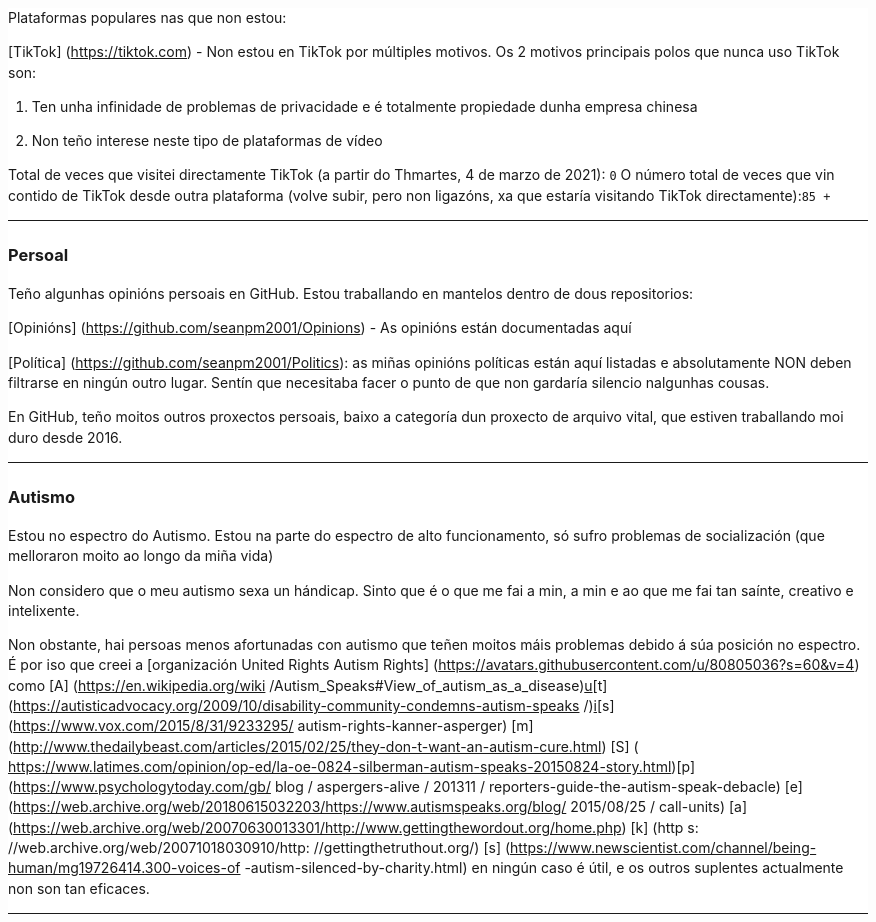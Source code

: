 Plataformas populares nas que non estou:

[TikTok] (https://tiktok.com) - Non estou en TikTok por múltiples motivos. Os 2 motivos principais polos que nunca uso TikTok son:

1. Ten unha infinidade de problemas de privacidade e é totalmente propiedade dunha empresa chinesa

2. Non teño interese neste tipo de plataformas de vídeo

Total de veces que visitei directamente TikTok (a partir do Thmartes, 4 de marzo de 2021): `0` O número total de veces que vin contido de TikTok desde outra plataforma (volve subir, pero non ligazóns, xa que estaría visitando TikTok directamente):` 85 + `

***

### Persoal

Teño algunhas opinións persoais en GitHub. Estou traballando en mantelos dentro de dous repositorios:

[Opinións] (https://github.com/seanpm2001/Opinions) - As opinións están documentadas aquí

[Política] (https://github.com/seanpm2001/Politics): as miñas opinións políticas están aquí listadas e absolutamente NON deben filtrarse en ningún outro lugar. Sentín que necesitaba facer o punto de que non gardaría silencio nalgunhas cousas.

En GitHub, teño moitos outros proxectos persoais, baixo a categoría dun proxecto de arquivo vital, que estiven traballando moi duro desde 2016.

***

### Autismo

Estou no espectro do Autismo. Estou na parte do espectro de alto funcionamento, só sufro problemas de socialización (que melloraron moito ao longo da miña vida)

Non considero que o meu autismo sexa un hándicap. Sinto que é o que me fai a min, a min e ao que me fai tan saínte, creativo e intelixente.

Non obstante, hai persoas menos afortunadas con autismo que teñen moitos máis problemas debido á súa posición no espectro. É por iso que creei a [organización United Rights Autism Rights] (https://avatars.githubusercontent.com/u/80805036?s=60&v=4) como [A] (https://en.wikipedia.org/wiki /Autism_Speaks#View_of_autism_as_a_disease)[u](https://en.wikipedia.org/wiki/Autism_Speaks#Cure_Autism_Now)[t](https://autisticadvocacy.org/2009/10/disability-community-condemns-autism-speaks /)[i](https://www.theguardian.com/society/2007/aug/07/health.medicineandhealth)[s](https://www.vox.com/2015/8/31/9233295/ autism-rights-kanner-asperger) [m] (http://www.thedailybeast.com/articles/2015/02/25/they-don-t-want-an-autism-cure.html) [S] ( https://www.latimes.com/opinion/op-ed/la-oe-0824-silberman-autism-speaks-20150824-story.html)[p](https://www.psychologytoday.com/gb/ blog / aspergers-alive / 201311 / reporters-guide-the-autism-speak-debacle) [e] (https://web.archive.org/web/20180615032203/https://www.autismspeaks.org/blog/ 2015/08/25 / call-units) [a] (https://web.archive.org/web/20070630013301/http://www.gettingthewordout.org/home.php) [k] (http s: //web.archive.org/web/20071018030910/http: //gettingthetruthout.org/) [s] (https://www.newscientist.com/channel/being-human/mg19726414.300-voices-of -autism-silenced-by-charity.html) en ningún caso é útil, e os outros suplentes actualmente non son tan eficaces.

***
